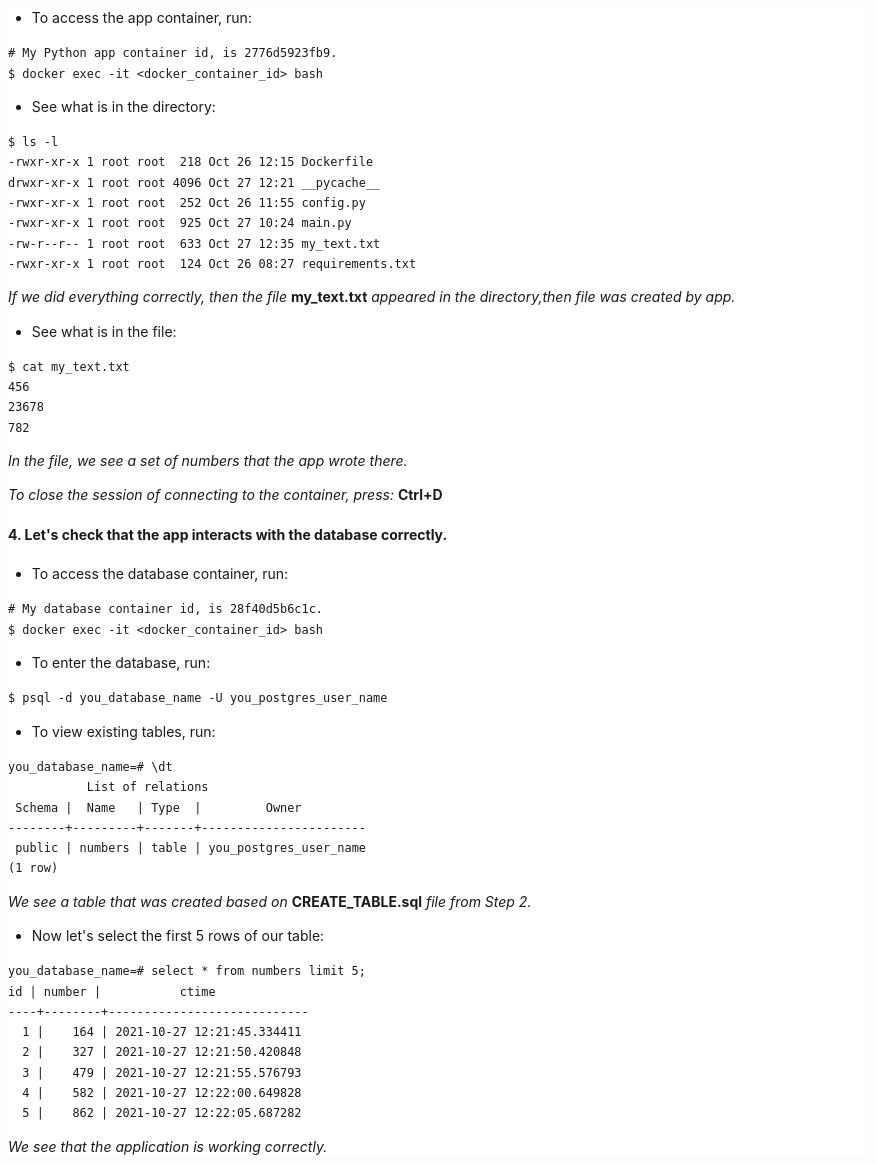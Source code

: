 * To access the app container, run:
```shell
# My Python app container id, is 2776d5923fb9.
$ docker exec -it <docker_container_id> bash
```
* See what is in the directory:
```shell
$ ls -l
-rwxr-xr-x 1 root root  218 Oct 26 12:15 Dockerfile
drwxr-xr-x 1 root root 4096 Oct 27 12:21 __pycache__
-rwxr-xr-x 1 root root  252 Oct 26 11:55 config.py
-rwxr-xr-x 1 root root  925 Oct 27 10:24 main.py
-rw-r--r-- 1 root root  633 Oct 27 12:35 my_text.txt
-rwxr-xr-x 1 root root  124 Oct 26 08:27 requirements.txt
```
_*If we did everything correctly, then the file*_ **my_text.txt** _*appeared in the directory,then file was created by app.*_

* See what is in the file:
```shell
$ cat my_text.txt
456
23678
782
```
_*In the file, we see a set of numbers that the app wrote there.*_

*To close the session of connecting to the container, press:* **Ctrl+D**

#### 4. Let's check that the app interacts with the database correctly. 

* To access the database container, run:
```shell
# My database container id, is 28f40d5b6c1c.
$ docker exec -it <docker_container_id> bash
```
* To enter the database, run: 
```shell
$ psql -d you_database_name -U you_postgres_user_name
```
* To view existing tables, run:
```shell
you_database_name=# \dt
           List of relations
 Schema |  Name   | Type  |         Owner
--------+---------+-------+-----------------------
 public | numbers | table | you_postgres_user_name
(1 row)
```
_*We see a table that was created based on*_ **CREATE_TABLE.sql** _*file from Step 2.*_
* Now let's select the first 5 rows of our table:
```shell
you_database_name=# select * from numbers limit 5;
id | number |           ctime
----+--------+----------------------------
  1 |    164 | 2021-10-27 12:21:45.334411
  2 |    327 | 2021-10-27 12:21:50.420848
  3 |    479 | 2021-10-27 12:21:55.576793
  4 |    582 | 2021-10-27 12:22:00.649828
  5 |    862 | 2021-10-27 12:22:05.687282
```
_*We see that the application is working correctly.*_
